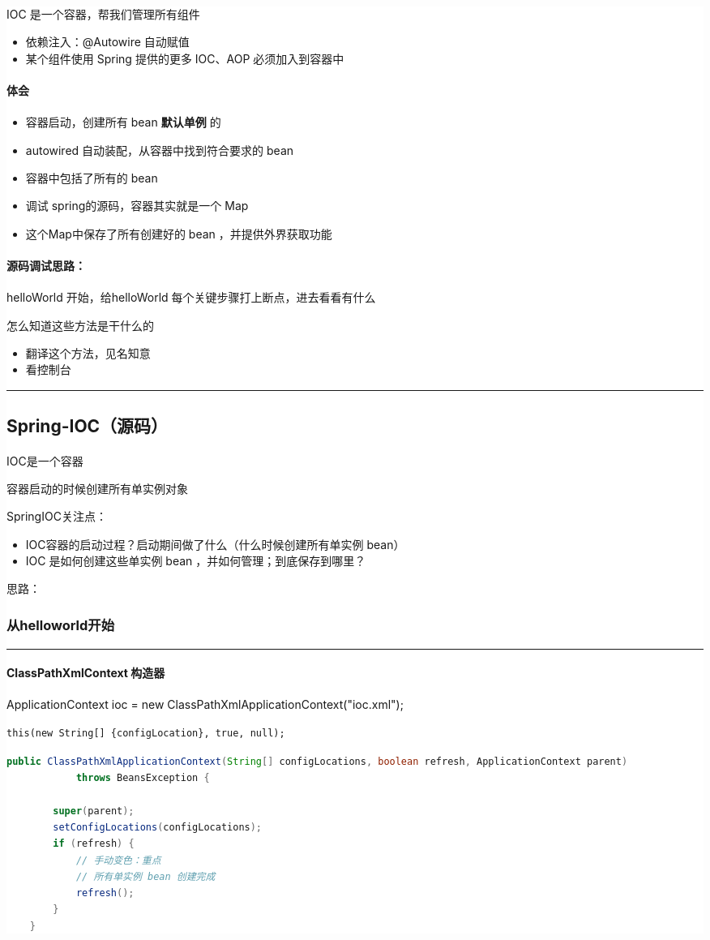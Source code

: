 IOC 是一个容器，帮我们管理所有组件

* 依赖注入：@Autowire 自动赋值
* 某个组件使用 Spring 提供的更多 IOC、AOP 必须加入到容器中

#### 体会

- 容器启动，创建所有 bean **默认单例** 的

- autowired 自动装配，从容器中找到符合要求的 bean

- 容器中包括了所有的 bean 

* 调试 spring的源码，容器其实就是一个 Map

- 这个Map中保存了所有创建好的 bean ，并提供外界获取功能

#### 源码调试思路：

helloWorld 开始，给helloWorld 每个关键步骤打上断点，进去看看有什么

怎么知道这些方法是干什么的

* 翻译这个方法，见名知意
* 看控制台

---

## Spring-IOC（源码）

IOC是一个容器

容器启动的时候创建所有单实例对象

SpringIOC关注点：

* IOC容器的启动过程？启动期间做了什么（什么时候创建所有单实例 bean）
* IOC 是如何创建这些单实例 bean ，并如何管理；到底保存到哪里？

思路：

### 从helloworld开始

---

#### ClassPathXmlContext 构造器

ApplicationContext ioc = new ClassPathXmlApplicationContext("ioc.xml");

`this(new String[] {configLocation}, true, null);`

```java
public ClassPathXmlApplicationContext(String[] configLocations, boolean refresh, ApplicationContext parent)
			throws BeansException {

		super(parent);
		setConfigLocations(configLocations);
		if (refresh) {
            // 手动变色：重点
            // 所有单实例 bean 创建完成
			refresh();
		}
	}
```
